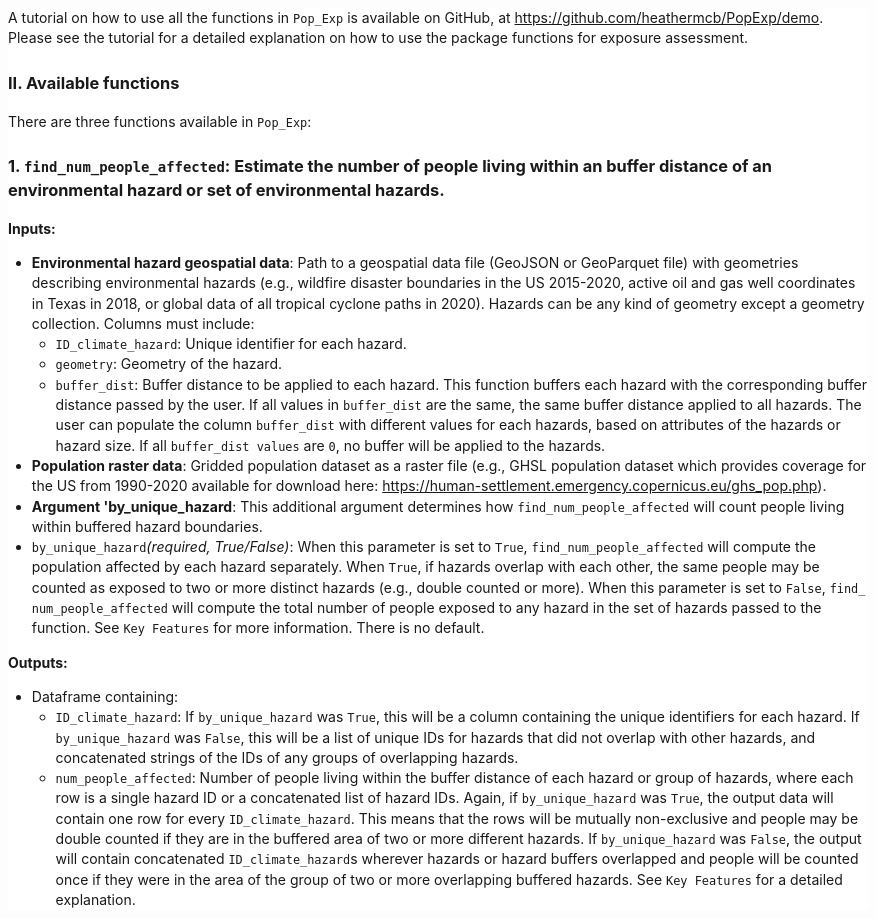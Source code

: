 A tutorial on how to use all the functions in `Pop_Exp` is available on GitHub, at https://github.com/heathermcb/PopExp/demo. Please see the tutorial for a detailed explanation on how to use the package functions for exposure assessment.

### II. Available functions

There are three functions available in `Pop_Exp`:

### 1. `find_num_people_affected`: Estimate the number of people living within an buffer distance of an environmental hazard or set of environmental hazards.

   **Inputs:**

  - **Environmental hazard geospatial data**: Path to a geospatial data file (GeoJSON or GeoParquet file) with geometries describing environmental hazards (e.g., wildfire disaster boundaries in the US 2015-2020, active oil and gas well coordinates in Texas in 2018, or global data of all tropical cyclone paths in 2020). Hazards can be any kind of geometry except a geometry collection. Columns must include:
    - `ID_climate_hazard`: Unique identifier for each hazard.
    - `geometry`: Geometry of the hazard.
    - `buffer_dist`: Buffer distance to be applied to each hazard. This function buffers each hazard with the corresponding buffer distance passed by the user. If all values in `buffer_dist` are the same, the same buffer distance applied to all hazards. The user can populate the column `buffer_dist` with different values for each hazards, based on attributes of the hazards or hazard size. If all `buffer_dist values` are `0`, no buffer will be applied to the hazards. 
  - **Population raster data**: Gridded population dataset as a raster file (e.g., GHSL population dataset which provides coverage for the US from 1990-2020 available for download here: https://human-settlement.emergency.copernicus.eu/ghs_pop.php).
  - **Argument 'by_unique_hazard**: This additional argument determines how `find_num_people_affected` will count people living within buffered hazard boundaries.
  - `by_unique_hazard`_(required, True/False)_: When this parameter is set to `True`, `find_num_people_affected` will compute the population affected by each hazard separately. When `True`, if hazards overlap with each other, the same people may be counted as exposed to two or more distinct hazards (e.g., double counted or more). When this parameter is set to `False`, `find_num_people_affected` will compute the total number of people exposed to any hazard in the set of hazards passed to the function. See `Key Features` for more information. There is no default.

   **Outputs:**

  - Dataframe containing:
    - `ID_climate_hazard`: If `by_unique_hazard` was `True`, this will be a column containing the unique identifiers for each hazard. If `by_unique_hazard` was `False`, this will be a list of unique IDs for hazards that did not overlap with other hazards, and concatenated strings of the IDs of any groups of overlapping hazards.
    - `num_people_affected`: Number of people living within the buffer distance of each hazard or group of hazards, where each row is a single hazard ID or a concatenated list of hazard IDs. Again, if `by_unique_hazard` was `True`, the output data will contain one row for every `ID_climate_hazard`. This means that the rows will be mutually non-exclusive and people may be double counted if they are in the buffered area of two or more different hazards. If `by_unique_hazard` was `False`, the output will contain concatenated `ID_climate_hazard`s wherever hazards or hazard buffers overlapped and people will be counted once if they were in the area of the group of two or more overlapping buffered hazards. See `Key Features` for a detailed explanation.
